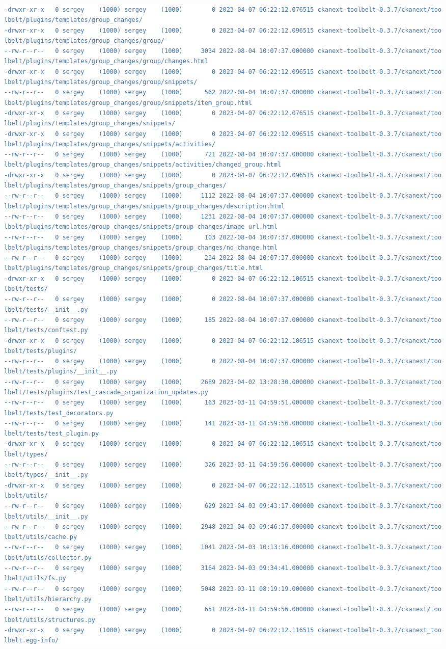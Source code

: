 ```diff
-drwxr-xr-x   0 sergey    (1000) sergey    (1000)        0 2023-04-07 06:22:12.076515 ckanext-toolbelt-0.3.7/ckanext/toolbelt/plugins/templates/group_changes/
-drwxr-xr-x   0 sergey    (1000) sergey    (1000)        0 2023-04-07 06:22:12.096515 ckanext-toolbelt-0.3.7/ckanext/toolbelt/plugins/templates/group_changes/group/
--rw-r--r--   0 sergey    (1000) sergey    (1000)     3034 2022-08-04 10:07:37.000000 ckanext-toolbelt-0.3.7/ckanext/toolbelt/plugins/templates/group_changes/group/changes.html
-drwxr-xr-x   0 sergey    (1000) sergey    (1000)        0 2023-04-07 06:22:12.096515 ckanext-toolbelt-0.3.7/ckanext/toolbelt/plugins/templates/group_changes/group/snippets/
--rw-r--r--   0 sergey    (1000) sergey    (1000)      562 2022-08-04 10:07:37.000000 ckanext-toolbelt-0.3.7/ckanext/toolbelt/plugins/templates/group_changes/group/snippets/item_group.html
-drwxr-xr-x   0 sergey    (1000) sergey    (1000)        0 2023-04-07 06:22:12.076515 ckanext-toolbelt-0.3.7/ckanext/toolbelt/plugins/templates/group_changes/snippets/
-drwxr-xr-x   0 sergey    (1000) sergey    (1000)        0 2023-04-07 06:22:12.096515 ckanext-toolbelt-0.3.7/ckanext/toolbelt/plugins/templates/group_changes/snippets/activities/
--rw-r--r--   0 sergey    (1000) sergey    (1000)      721 2022-08-04 10:07:37.000000 ckanext-toolbelt-0.3.7/ckanext/toolbelt/plugins/templates/group_changes/snippets/activities/changed_group.html
-drwxr-xr-x   0 sergey    (1000) sergey    (1000)        0 2023-04-07 06:22:12.096515 ckanext-toolbelt-0.3.7/ckanext/toolbelt/plugins/templates/group_changes/snippets/group_changes/
--rw-r--r--   0 sergey    (1000) sergey    (1000)     1112 2022-08-04 10:07:37.000000 ckanext-toolbelt-0.3.7/ckanext/toolbelt/plugins/templates/group_changes/snippets/group_changes/description.html
--rw-r--r--   0 sergey    (1000) sergey    (1000)     1231 2022-08-04 10:07:37.000000 ckanext-toolbelt-0.3.7/ckanext/toolbelt/plugins/templates/group_changes/snippets/group_changes/image_url.html
--rw-r--r--   0 sergey    (1000) sergey    (1000)      103 2022-08-04 10:07:37.000000 ckanext-toolbelt-0.3.7/ckanext/toolbelt/plugins/templates/group_changes/snippets/group_changes/no_change.html
--rw-r--r--   0 sergey    (1000) sergey    (1000)      234 2022-08-04 10:07:37.000000 ckanext-toolbelt-0.3.7/ckanext/toolbelt/plugins/templates/group_changes/snippets/group_changes/title.html
-drwxr-xr-x   0 sergey    (1000) sergey    (1000)        0 2023-04-07 06:22:12.106515 ckanext-toolbelt-0.3.7/ckanext/toolbelt/tests/
--rw-r--r--   0 sergey    (1000) sergey    (1000)        0 2022-08-04 10:07:37.000000 ckanext-toolbelt-0.3.7/ckanext/toolbelt/tests/__init__.py
--rw-r--r--   0 sergey    (1000) sergey    (1000)      185 2022-08-04 10:07:37.000000 ckanext-toolbelt-0.3.7/ckanext/toolbelt/tests/conftest.py
-drwxr-xr-x   0 sergey    (1000) sergey    (1000)        0 2023-04-07 06:22:12.106515 ckanext-toolbelt-0.3.7/ckanext/toolbelt/tests/plugins/
--rw-r--r--   0 sergey    (1000) sergey    (1000)        0 2022-08-04 10:07:37.000000 ckanext-toolbelt-0.3.7/ckanext/toolbelt/tests/plugins/__init__.py
--rw-r--r--   0 sergey    (1000) sergey    (1000)     2689 2023-04-02 13:28:30.000000 ckanext-toolbelt-0.3.7/ckanext/toolbelt/tests/plugins/test_cascade_organization_updates.py
--rw-r--r--   0 sergey    (1000) sergey    (1000)      163 2023-03-11 04:59:51.000000 ckanext-toolbelt-0.3.7/ckanext/toolbelt/tests/test_decorators.py
--rw-r--r--   0 sergey    (1000) sergey    (1000)      141 2023-03-11 04:59:56.000000 ckanext-toolbelt-0.3.7/ckanext/toolbelt/tests/test_plugin.py
-drwxr-xr-x   0 sergey    (1000) sergey    (1000)        0 2023-04-07 06:22:12.106515 ckanext-toolbelt-0.3.7/ckanext/toolbelt/types/
--rw-r--r--   0 sergey    (1000) sergey    (1000)      326 2023-03-11 04:59:56.000000 ckanext-toolbelt-0.3.7/ckanext/toolbelt/types/__init__.py
-drwxr-xr-x   0 sergey    (1000) sergey    (1000)        0 2023-04-07 06:22:12.116515 ckanext-toolbelt-0.3.7/ckanext/toolbelt/utils/
--rw-r--r--   0 sergey    (1000) sergey    (1000)      629 2023-04-03 09:43:17.000000 ckanext-toolbelt-0.3.7/ckanext/toolbelt/utils/__init__.py
--rw-r--r--   0 sergey    (1000) sergey    (1000)     2948 2023-04-03 09:46:37.000000 ckanext-toolbelt-0.3.7/ckanext/toolbelt/utils/cache.py
--rw-r--r--   0 sergey    (1000) sergey    (1000)     1041 2023-04-03 10:13:16.000000 ckanext-toolbelt-0.3.7/ckanext/toolbelt/utils/collector.py
--rw-r--r--   0 sergey    (1000) sergey    (1000)     3164 2023-04-03 09:34:41.000000 ckanext-toolbelt-0.3.7/ckanext/toolbelt/utils/fs.py
--rw-r--r--   0 sergey    (1000) sergey    (1000)     5048 2023-03-11 08:19:19.000000 ckanext-toolbelt-0.3.7/ckanext/toolbelt/utils/hierarchy.py
--rw-r--r--   0 sergey    (1000) sergey    (1000)      651 2023-03-11 04:59:56.000000 ckanext-toolbelt-0.3.7/ckanext/toolbelt/utils/structures.py
-drwxr-xr-x   0 sergey    (1000) sergey    (1000)        0 2023-04-07 06:22:12.116515 ckanext-toolbelt-0.3.7/ckanext_toolbelt.egg-info/
```